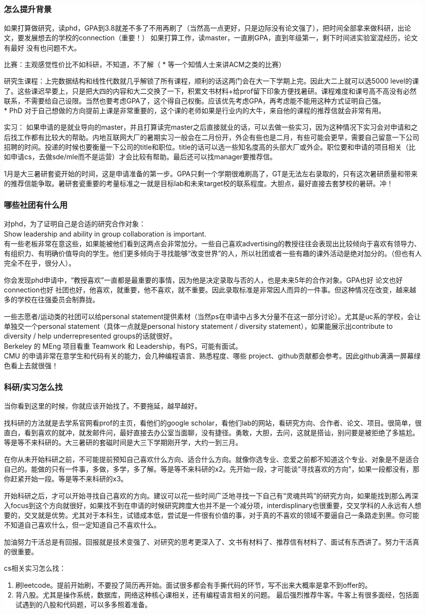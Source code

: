 
### 怎么提升背景
如果打算做研究，读phd，GPA到3.8就差不多了不用再刷了（当然高一点更好，只是边际没有论文强了），把时间全部拿来做科研，出论文，要发展想去的学校的connection（重要！）
如果打算工作，读master，一直刷GPA，直到年级第一，剩下时间进实验室混经历，论文有最好 没有也问题不大。

比赛：主观感觉性价比不如科研，不知道，不了解（ * 等一个知情人士来讲ACM之类的比赛）

研究生课程：上完数据结构和线性代数就几乎解锁了所有课程，顺利的话这两门会在大一下学期上完。因此大二上就可以选5000 level的课了。这些课迟早要上，只是把大四的内容和大二交换了一下，积累文书材料+给prof留下印象方便找暑研。课程难度和课号高不高没有必然联系，不需要给自己设限。当然也要考虑GPA了，这个得自己权衡。应该优先考虑GPA，再考虑能不能用这种方式证明自己强。  
\* PhD 对于自己想做的方向提前上课是非常重要的，这个课的老师如果是行业内的大牛，来自他的课程的推荐信就会非常有用。 

实习：
如果申请的是就业导向的master，并且打算读完master之后直接就业的话，可以去做一些实习，因为这种情况下实习会对申请和之后找工作都有比较大的帮助。内地互联网大厂的暑期实习一般会在二月份开，外企有些也是二月，有些可能会更早，需要自己留意一下公司招聘的时间。投递的时候也要衡量一下公司的title和职位。title的话可以选一些知名度高的头部大厂或外企。职位要和申请的项目相关（比如申请cs，去做sde/mle而不是运营）才会比较有帮助。最后还可以找manager要推荐信。

1月是大三暑研套瓷开始的时间，这是申请准备的第一步。GPA只剩一个学期很难刷高了，GT是无法左右录取的，只有这次暑研质量和带来的推荐信能争取。暑研套瓷重要的考量标准之一就是目标lab和未来target校的联系程度。大胆点，最好直接去套梦校的暑研。冲！


### 哪些社团有什么用
对phd，为了证明自己是合适的研究合作对象：  
Show leadership and ability in group collaboration is important.  
有一些老板非常在意这些，如果能被他们看到这两点会非常加分。一些自己喜欢advertising的教授往往会表现出比较倾向于喜欢有领导力、有组织力、有明确价值导向的学生。他们更多倾向于寻找能够“改变世界”的人，所以社团或者一些有趣的课外活动是绝对加分的。（但也有人完全不在乎，很分人）。

你会发现phd申请中，“教授喜欢”一直都是最重要的事情，因为他是决定录取与否的人，也是未来5年的合作对象。GPA也好 论文也好 connection也好 社团也好，他喜欢，就重要，他不喜欢，就不重要。因此录取标准是非常因人而异的一件事。但这种情况在改变，越来越多的学校在往强委员会制靠拢。

一些志愿者/运动类的社团可以给personal statement提供素材（当然ps在申请中占多大分量不在这一部分讨论）。尤其是uc系的学校，会让单独交一个personal statement（具体一点就是personal history statement / diversity statement），如果能展示出contribute to diversity / help underrepresented groups的话就很好。   
Berkeley 的 MEng 项目看重 Teamwork 和 Leadership，有PS，可能有面试。    
CMU 的申请非常在意学生和代码有关的能力，会几种编程语言、熟悉程度、哪些 project、github贡献都会参考。因此github满满一屏幕绿色看上去就很强！


### 科研/实习怎么找
当你看到这里的时候，你就应该开始找了。不要拖延，越早越好。  

找科研的方法就是去学系官网看prof的主页，看他们的google scholar，看他们lab的网站，看研究方向、合作者、论文、项目。很简单，很直白，看到喜欢的就冲，就发邮件问，最好直接去办公室当面聊，没有捷径。勇敢，大胆，去问，这就是搭讪，别问要是被拒绝了多尴尬。等是等不来科研的。大三暑研的套磁时间是大三下学期刚开学，大约一到三月。

在你从未开始科研之前，不可能提前预知自己喜欢什么方向、适合什么方向。就像你选专业、恋爱之前都不知道这个专业、对象是不是适合自己的。能做的只有一件事，多做，多学，多了解。等是等不来科研的x2。先开始一段，才可能谈“寻找喜欢的方向”，如果一段都没有，那你赶紧开始一段。等是等不来科研的x3。

开始科研之后，才可以开始寻找自己喜欢的方向。建议可以花一些时间广泛地寻找一下自己有“灵魂共鸣”的研究方向，如果能找到那么再深入focus到这个方向就很好，如果找不到在申请的时候研究跨度大也并不是一个减分项，interdisplinary也很重要，交叉学科的人永远有人想要的，交叉就是优势。尤其对于本科生，试错成本低，尝试是一件很有价值的事，对于真的不喜欢的领域不要逼自己一条路走到黑。你可能不知道自己喜欢什么，但一定知道自己不喜欢什么。

加油努力干活总是有回报。回报就是技术变强了、对研究的思考更深入了、文书有材料了、推荐信有材料了、面试有东西讲了。努力干活真的很重要。

cs相关实习怎么找：  
1. 刷leetcode。提前开始刷，不要投了简历再开始。面试很多都会有手撕代码的环节，写不出来大概率是拿不到offer的。  
2. 背八股。尤其是操作系统，数据库，网络这种核心课相关，还有编程语言相关的问题。
最后强烈推荐牛客。牛客上有很多面经，包括面试遇到的八股和代码题，可以多多照着准备。

